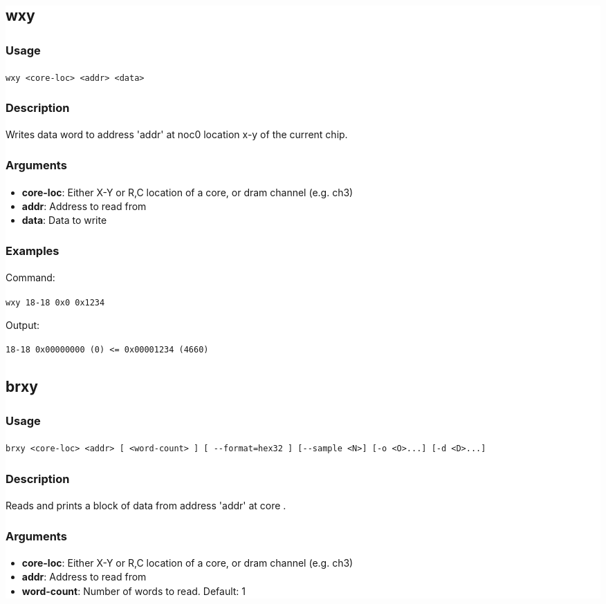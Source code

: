 ## wxy


### Usage

```
wxy <core-loc> <addr> <data>
```


### Description

Writes data word to address 'addr' at noc0 location x-y of the current chip.


### Arguments

- **core-loc**:  Either X-Y or R,C location of a core, or dram channel (e.g. ch3)
- **addr**:  Address to read from
- **data**:  Data to write


### Examples

Command:
```
wxy 18-18 0x0 0x1234
```
Output:
```
18-18 0x00000000 (0) <= 0x00001234 (4660)
```





## brxy


### Usage

```
brxy <core-loc> <addr> [ <word-count> ] [ --format=hex32 ] [--sample <N>] [-o <O>...] [-d <D>...]
```


### Description

Reads and prints a block of data from address 'addr' at core <core-loc>.


### Arguments

- **core-loc**:  Either X-Y or R,C location of a core, or dram channel (e.g. ch3)
- **addr**:  Address to read from
- **word-count**:  Number of words to read. Default: 1
